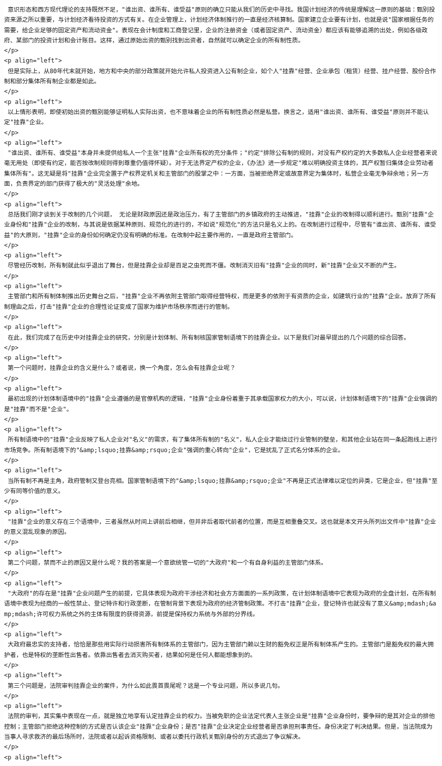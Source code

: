      意识形态和西方现代理论的支持既然不足，"谁出资、谁所有、谁受益"原则的确立只能从我们的历史中寻找。我国计划经济的传统是理解这一原则的基础：甄别投资来源之所以重要，与计划经济看待投资的方式有关。在企业管理上，计划经济体制推行的一直是经济核算制。国家建立企业要有计划，也就是说"国家根据任务的需要，给企业足够的固定资产和流动资金"。表现在会计制度和工商登记里，企业的注册资金（或者固定资产、流动资金）都应该有能够追溯的出处，例如各级政府、某部门的投资计划和会计账目。这样，通过原始出资的甄别找到出资者，自然就可以确定企业的所有制性质。
    </p>
    <p align="left">
     但是实际上，从80年代末就开始，地方和中央的部分政策就开始允许私人投资进入公有制企业，如个人"挂靠"经营、企业承包（租赁）经营、挂户经营、股份合作制和部分集体所有制企业都是如此。
    </p>
    <p align="left">
     以上情形表明，即使初始出资的甄别能够证明私人实际出资，也不意味着企业的所有制性质必然是私营。换言之，适用"谁出资、谁所有、谁受益"原则并不能认定"挂靠"企业。
    </p>
    <p align="left">
     "谁出资、谁所有、谁受益"本身并未提供给私人一个主张"挂靠"企业所有权的充分条件；"约定"排除公有制的规则，对没有产权约定的大多数私人企业经营者来说毫无用处（即使有约定，能否按改制规则得到尊重仍值得怀疑）。对于无法界定产权的企业，《办法》进一步规定"难以明确投资主体的，其产权暂归集体企业劳动者集体所有"。这无疑是将"挂靠"企业完全置于产权界定机关和主管部门的股掌之中：一方面，当被拒绝界定或故意界定为集体时，私营企业毫无争辩余地；另一方面，负责界定的部门获得了极大的"灵活处理"余地。
    </p>
    <p align="left">
     总括我们刚才谈到关于改制的几个问题， 无论是财政原因还是政治压力，有了主管部门的乡镇政府的主动推进，"挂靠"企业的改制得以顺利进行。甄别"挂靠"企业身份和"挂靠"企业的改制，与其说是依据某种原则、规范化的进行的，不如说"规范化"的方法只是名义上的。在改制进行过程中，尽管有"谁出资、谁所有、谁受益"的大原则，"挂靠"企业的身份如何确定仍没有明确的标准。在改制中起主要作用的，一直是政府主管部门。
    </p>
    <p align="left">
     尽管经历改制，所有制就此似乎退出了舞台，但是挂靠企业却是百足之虫死而不僵。改制消灭旧有"挂靠"企业的同时，新"挂靠"企业又不断的产生。
    </p>
    <p align="left">
     主管部门和所有制体制推出历史舞台之后，"挂靠"企业不再依附主管部门取得经营特权，而是更多的依附于有资质的企业，如建筑行业的"挂靠"企业。放弃了所有制理由之后，打击"挂靠"企业的合理性论证变成了国家为维护市场秩序而进行的管制。
    </p>
    <p align="left">
     在此，我们完成了在历史中对挂靠企业的研究，分别是计划体制、所有制核国家管制语境下的挂靠企业。以下是我们对最早提出的几个问题的综合回答。
    </p>
    <p align="left">
     第一个问题时，挂靠企业的含义是什么？或者说，换一个角度，怎么会有挂靠企业呢？
    </p>
    <p align="left">
     最初出现的计划体制语境中的"挂靠"企业遵循的是官僚机构的逻辑，"挂靠"企业身份着重于其承载国家权力的大小，可以说，计划体制语境下的"挂靠"企业强调的是"挂靠"而不是"企业"。
    </p>
    <p align="left">
     所有制语境中的"挂靠"企业反映了私人企业对"名义"的需求，有了集体所有制的"名义"，私人企业才能绕过行业管制的壁垒，和其他企业站在同一条起跑线上进行市场竞争。所有制语境下的"&amp;lsquo;挂靠&amp;rsquo;企业"强调的重心转向"企业"，它是扰乱了正式名分体系的企业。
    </p>
    <p align="left">
     当所有制不再是主角，政府管制又登台亮相。国家管制语境下的"&amp;lsquo;挂靠&amp;rsquo;企业"不再是正式法律难以定位的异类，它是企业，但"挂靠"至少有同等价值的意义。
    </p>
    <p align="left">
     "挂靠"企业的意义存在三个语境中，三者虽然从时间上讲前后相继，但并非后者取代前者的位置，而是互相重叠交叉。这也就是本文开头所列出文件中"挂靠"企业的意义混乱现象的原因。
    </p>
    <p align="left">
     第二个问题，禁而不止的原因又是什么呢？我的答案是一个意欲统管一切的"大政府"和一个有自身利益的主管部门体系。
    </p>
    <p align="left">
     "大政府"的存在是"挂靠"企业问题产生的前提，它具体表现为政府干涉经济和社会方方面面的一系列政策，在计划体制语境中它表现为政府的全盘计划，在所有制语境中表现为经商的一般性禁止、登记特许和行政垄断，在管制背景下表现为政府的经济管制政策。不打击"挂靠"企业，登记特许也就没有了意义&amp;mdash;&amp;mdash;许可权力系统之外的主体有限度的获得资源，前提是保持权力系统与外部的分界线。
    </p>
    <p align="left">
     大政府最忠实的支持者，恰恰是那些用实际行动损害所有制体系的主管部门，因为主管部门赖以生财的豁免权正是所有制体系产生的。主管部门是豁免权的最大拥护者，也是特权的垄断性出售者。依靠出售者去消灭购买者，结果如何是任何人都能想象到的。
    </p>
    <p align="left">
     第三个问题是，法院审判挂靠企业的案件，为什么如此畏首畏尾呢？这是一个专业问题，所以多说几句。
    </p>
    <p align="left">
     法院的审判，其实集中表现在一点，就是独立地享有认定挂靠企业的权力。当被免职的企业法定代表人主张企业是"挂靠"企业身份时，要争辩的是其对企业的排他控制；主管部门拒绝这种控制的方式是否认该企业"挂靠"企业身份；是否"挂靠"企业决定企业经营者是否承担刑事责任。身份决定了判决结果。但是，当法院成为当事人寻求救济的最后场所时，法院或者以起诉资格限制、或者以委托行政机关甄别身份的方式退出了争议解决。
    </p>
    <p align="left">